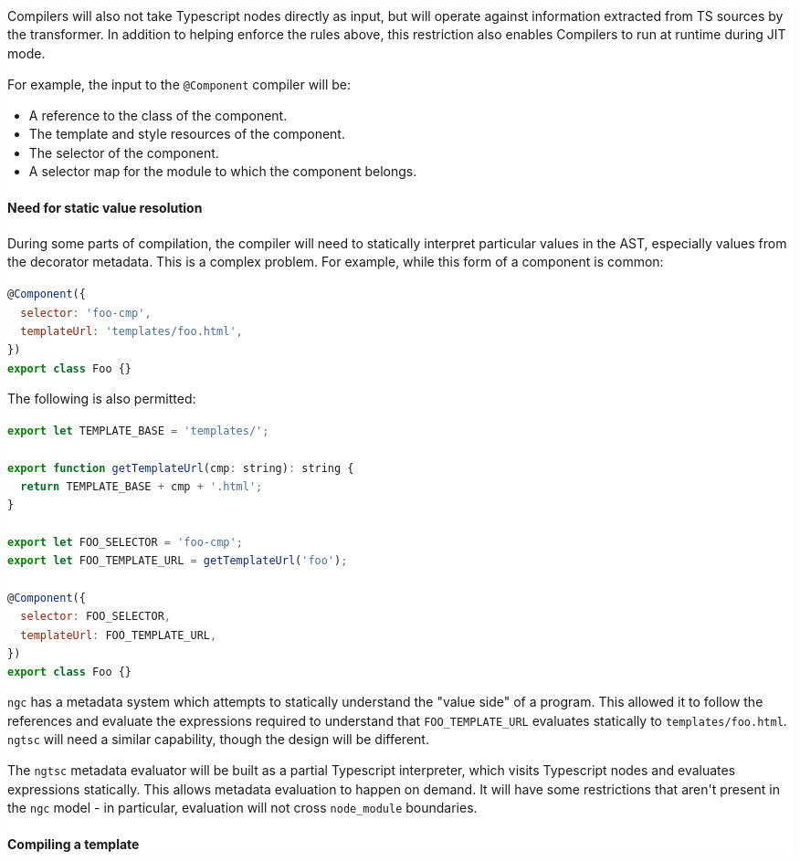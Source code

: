 Compilers will also not take Typescript nodes directly as input, but will operate against information extracted from TS sources by the transformer. In addition to helping enforce the rules above, this restriction also enables Compilers to run at runtime during JIT mode.

For example, the input to the `@Component` compiler will be:

* A reference to the class of the component.
* The template and style resources of the component.
* The selector of the component.
* A selector map for the module to which the component belongs.

#### Need for static value resolution

During some parts of compilation, the compiler will need to statically interpret particular values in the AST, especially values from the decorator metadata. This is a complex problem. For example, while this form of a component is common:

```javascript
@Component({
  selector: 'foo-cmp',
  templateUrl: 'templates/foo.html',
})
export class Foo {}
```

The following is also permitted:

```javascript
export let TEMPLATE_BASE = 'templates/';

export function getTemplateUrl(cmp: string): string {
  return TEMPLATE_BASE + cmp + '.html';
}

export let FOO_SELECTOR = 'foo-cmp';
export let FOO_TEMPLATE_URL = getTemplateUrl('foo');

@Component({
  selector: FOO_SELECTOR,
  templateUrl: FOO_TEMPLATE_URL,
})
export class Foo {}
```

`ngc` has a metadata system which attempts to statically understand the "value side" of a program. This allowed it to follow the references and evaluate the expressions required to understand that `FOO_TEMPLATE_URL` evaluates statically to `templates/foo.html`. `ngtsc` will need a similar capability, though the design will be different.

The `ngtsc` metadata evaluator will be built as a partial Typescript interpreter, which visits Typescript nodes and evaluates expressions statically. This allows metadata evaluation to happen on demand. It will have some restrictions that aren't present in the `ngc` model - in particular, evaluation will not cross `node_module` boundaries.

#### Compiling a template
